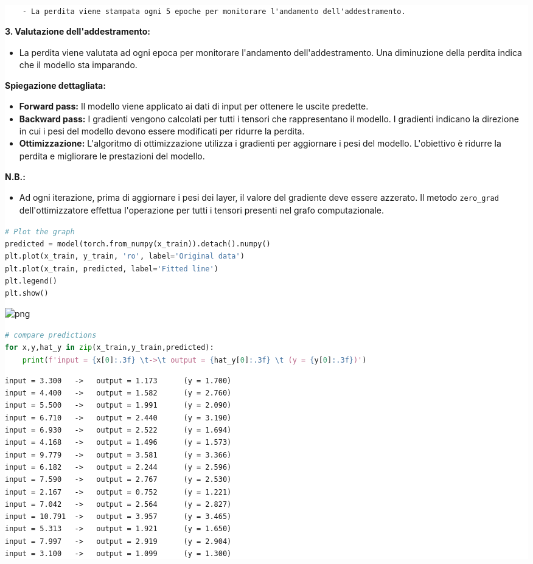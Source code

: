         - La perdita viene stampata ogni 5 epoche per monitorare l'andamento dell'addestramento.

**3. Valutazione dell'addestramento:**

- La perdita viene valutata ad ogni epoca per monitorare l'andamento dell'addestramento. Una diminuzione della perdita indica che il modello sta imparando.

**Spiegazione dettagliata:**

- **Forward pass:** Il modello viene applicato ai dati di input per ottenere le uscite predette.
- **Backward pass:** I gradienti vengono calcolati per tutti i tensori che rappresentano il modello. I gradienti indicano la direzione in cui i pesi del modello devono essere modificati per ridurre la perdita.
- **Ottimizzazione:** L'algoritmo di ottimizzazione utilizza i gradienti per aggiornare i pesi del modello. L'obiettivo è ridurre la perdita e migliorare le prestazioni del modello.

**N.B.:**

- Ad ogni iterazione, prima di aggiornare i pesi dei layer, il valore del gradiente deve essere azzerato. Il metodo `zero_grad` dell'ottimizzatore effettua l'operazione per tutti i tensori presenti nel grafo computazionale.


```python
# Plot the graph
predicted = model(torch.from_numpy(x_train)).detach().numpy()
plt.plot(x_train, y_train, 'ro', label='Original data')
plt.plot(x_train, predicted, label='Fitted line')
plt.legend()
plt.show()
```


    
![png](Repo/APPPUNTI/Computer%20Vision/Allegati/pytorch_basics/output_47_0.png)
    



```python
# compare predictions
for x,y,hat_y in zip(x_train,y_train,predicted):
    print(f'input = {x[0]:.3f} \t->\t output = {hat_y[0]:.3f} \t (y = {y[0]:.3f})')
```

    input = 3.300 	->	 output = 1.173 	 (y = 1.700)
    input = 4.400 	->	 output = 1.582 	 (y = 2.760)
    input = 5.500 	->	 output = 1.991 	 (y = 2.090)
    input = 6.710 	->	 output = 2.440 	 (y = 3.190)
    input = 6.930 	->	 output = 2.522 	 (y = 1.694)
    input = 4.168 	->	 output = 1.496 	 (y = 1.573)
    input = 9.779 	->	 output = 3.581 	 (y = 3.366)
    input = 6.182 	->	 output = 2.244 	 (y = 2.596)
    input = 7.590 	->	 output = 2.767 	 (y = 2.530)
    input = 2.167 	->	 output = 0.752 	 (y = 1.221)
    input = 7.042 	->	 output = 2.564 	 (y = 2.827)
    input = 10.791 	->	 output = 3.957 	 (y = 3.465)
    input = 5.313 	->	 output = 1.921 	 (y = 1.650)
    input = 7.997 	->	 output = 2.919 	 (y = 2.904)
    input = 3.100 	->	 output = 1.099 	 (y = 1.300)
    